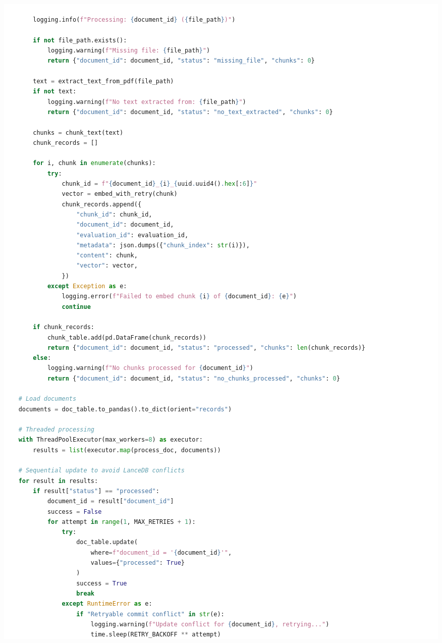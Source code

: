 ``` python

        logging.info(f"Processing: {document_id} ({file_path})")

        if not file_path.exists():
            logging.warning(f"Missing file: {file_path}")
            return {"document_id": document_id, "status": "missing_file", "chunks": 0}

        text = extract_text_from_pdf(file_path)
        if not text:
            logging.warning(f"No text extracted from: {file_path}")
            return {"document_id": document_id, "status": "no_text_extracted", "chunks": 0}

        chunks = chunk_text(text)
        chunk_records = []

        for i, chunk in enumerate(chunks):
            try:
                chunk_id = f"{document_id}_{i}_{uuid.uuid4().hex[:6]}"
                vector = embed_with_retry(chunk)
                chunk_records.append({
                    "chunk_id": chunk_id,
                    "document_id": document_id,
                    "evaluation_id": evaluation_id,
                    "metadata": json.dumps({"chunk_index": str(i)}),
                    "content": chunk,
                    "vector": vector,
                })
            except Exception as e:
                logging.error(f"Failed to embed chunk {i} of {document_id}: {e}")
                continue

        if chunk_records:
            chunk_table.add(pd.DataFrame(chunk_records))
            return {"document_id": document_id, "status": "processed", "chunks": len(chunk_records)}
        else:
            logging.warning(f"No chunks processed for {document_id}")
            return {"document_id": document_id, "status": "no_chunks_processed", "chunks": 0}

    # Load documents
    documents = doc_table.to_pandas().to_dict(orient="records")

    # Threaded processing
    with ThreadPoolExecutor(max_workers=8) as executor:
        results = list(executor.map(process_doc, documents))

    # Sequential update to avoid LanceDB conflicts
    for result in results:
        if result["status"] == "processed":
            document_id = result["document_id"]
            success = False
            for attempt in range(1, MAX_RETRIES + 1):
                try:
                    doc_table.update(
                        where=f"document_id = '{document_id}'",
                        values={"processed": True}
                    )
                    success = True
                    break
                except RuntimeError as e:
                    if "Retryable commit conflict" in str(e):
                        logging.warning(f"Update conflict for {document_id}, retrying...")
                        time.sleep(RETRY_BACKOFF ** attempt)
```